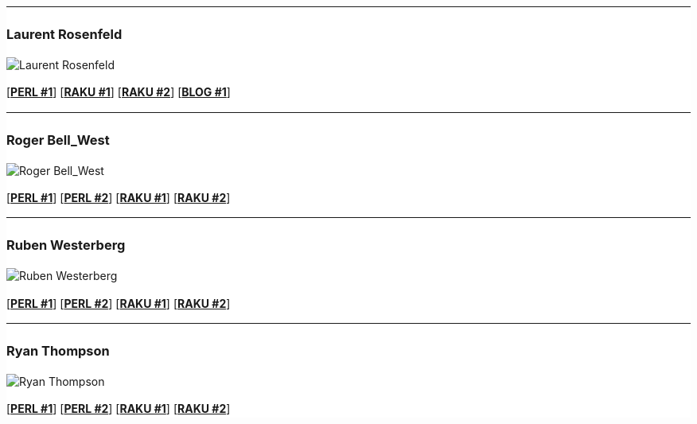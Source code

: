 ***

### Laurent Rosenfeld
![Laurent Rosenfeld](/images/team/laurent_rosenfeld.jpg)

[[**PERL #1**](https://github.com/manwar/perlweeklychallenge-club/blob/master/challenge-038/laurent-rosenfeld/perl5/ch-1.pl)]
[[**RAKU #1**](https://github.com/manwar/perlweeklychallenge-club/blob/master/challenge-038/laurent-rosenfeld/perl6/ch-1.p6)]
[[**RAKU #2**](https://github.com/manwar/perlweeklychallenge-club/blob/master/challenge-038/laurent-rosenfeld/perl6/ch-2.p6)]
[[**BLOG #1**](http://blogs.perl.org/users/laurent_r/2019/12/perl-weekly-challenge-38-date-finder-and-word-game.html)]

***

### Roger Bell_West
![Roger Bell_West](/images/team/user.jpg)

[[**PERL #1**](https://github.com/manwar/perlweeklychallenge-club/blob/master/challenge-038/roger-bell-west/perl5/ch-1.pl)]
[[**PERL #2**](https://github.com/manwar/perlweeklychallenge-club/blob/master/challenge-038/roger-bell-west/perl5/ch-2.pl)]
[[**RAKU #1**](https://github.com/manwar/perlweeklychallenge-club/blob/master/challenge-038/roger-bell-west/perl6/ch-1.p6)]
[[**RAKU #2**](https://github.com/manwar/perlweeklychallenge-club/blob/master/challenge-038/roger-bell-west/perl6/ch-2.p6)]

***

### Ruben Westerberg
![Ruben Westerberg](/images/team/ruben-westerberg.jpg)

[[**PERL #1**](https://github.com/manwar/perlweeklychallenge-club/blob/master/challenge-038/ruben-westerberg/perl5/ch-1.pl)]
[[**PERL #2**](https://github.com/manwar/perlweeklychallenge-club/blob/master/challenge-038/ruben-westerberg/perl5/ch-2.pl)]
[[**RAKU #1**](https://github.com/manwar/perlweeklychallenge-club/blob/master/challenge-038/ruben-westerberg/perl6/ch-1.p6)]
[[**RAKU #2**](https://github.com/manwar/perlweeklychallenge-club/blob/master/challenge-038/ruben-westerberg/perl6/ch-2.p6)]

***

### Ryan Thompson
![Ryan Thompson](/images/team/ryan-thompson.jpg)

[[**PERL #1**](https://github.com/manwar/perlweeklychallenge-club/blob/master/challenge-038/ryan-thompson/perl5/ch-1.pl)]
[[**PERL #2**](https://github.com/manwar/perlweeklychallenge-club/blob/master/challenge-038/ryan-thompson/perl5/ch-2.pl)]
[[**RAKU #1**](https://github.com/manwar/perlweeklychallenge-club/blob/master/challenge-038/ryan-thompson/perl6/ch-1.p6)]
[[**RAKU #2**](https://github.com/manwar/perlweeklychallenge-club/blob/master/challenge-038/ryan-thompson/perl6/ch-2.p6)]
